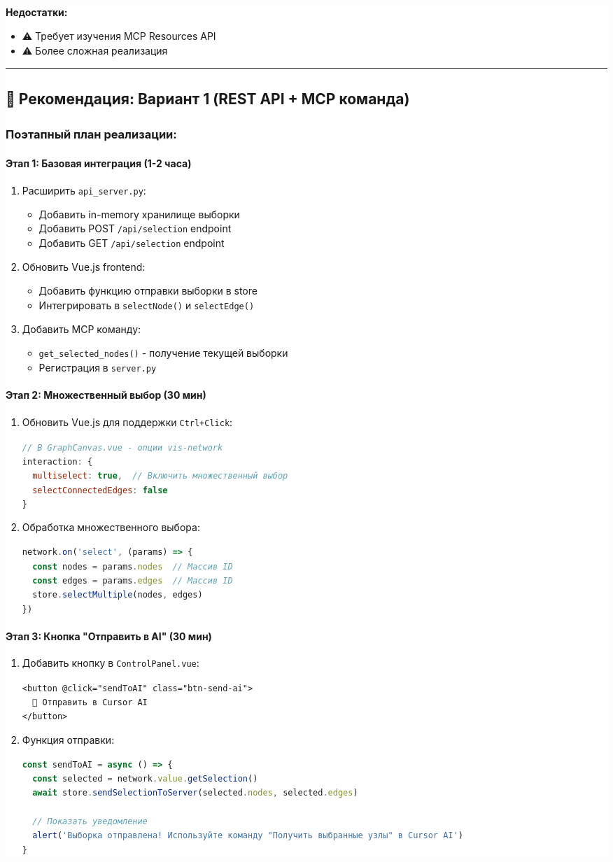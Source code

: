 **Недостатки:**
- ⚠️ Требует изучения MCP Resources API
- ⚠️ Более сложная реализация

---

## 🎯 Рекомендация: Вариант 1 (REST API + MCP команда)

### Поэтапный план реализации:

#### **Этап 1: Базовая интеграция (1-2 часа)**

1. Расширить `api_server.py`:
   - Добавить in-memory хранилище выборки
   - Добавить POST `/api/selection` endpoint
   - Добавить GET `/api/selection` endpoint

2. Обновить Vue.js frontend:
   - Добавить функцию отправки выборки в store
   - Интегрировать в `selectNode()` и `selectEdge()`

3. Добавить MCP команду:
   - `get_selected_nodes()` - получение текущей выборки
   - Регистрация в `server.py`

#### **Этап 2: Множественный выбор (30 мин)**

1. Обновить Vue.js для поддержки `Ctrl+Click`:
   ```javascript
   // В GraphCanvas.vue - опции vis-network
   interaction: {
     multiselect: true,  // Включить множественный выбор
     selectConnectedEdges: false
   }
   ```

2. Обработка множественного выбора:
   ```javascript
   network.on('select', (params) => {
     const nodes = params.nodes  // Массив ID
     const edges = params.edges  // Массив ID
     store.selectMultiple(nodes, edges)
   })
   ```

#### **Этап 3: Кнопка "Отправить в AI" (30 мин)**

1. Добавить кнопку в `ControlPanel.vue`:
   ```vue
   <button @click="sendToAI" class="btn-send-ai">
     🤖 Отправить в Cursor AI
   </button>
   ```

2. Функция отправки:
   ```javascript
   const sendToAI = async () => {
     const selected = network.value.getSelection()
     await store.sendSelectionToServer(selected.nodes, selected.edges)
     
     // Показать уведомление
     alert('Выборка отправлена! Используйте команду "Получить выбранные узлы" в Cursor AI')
   }
   ```
